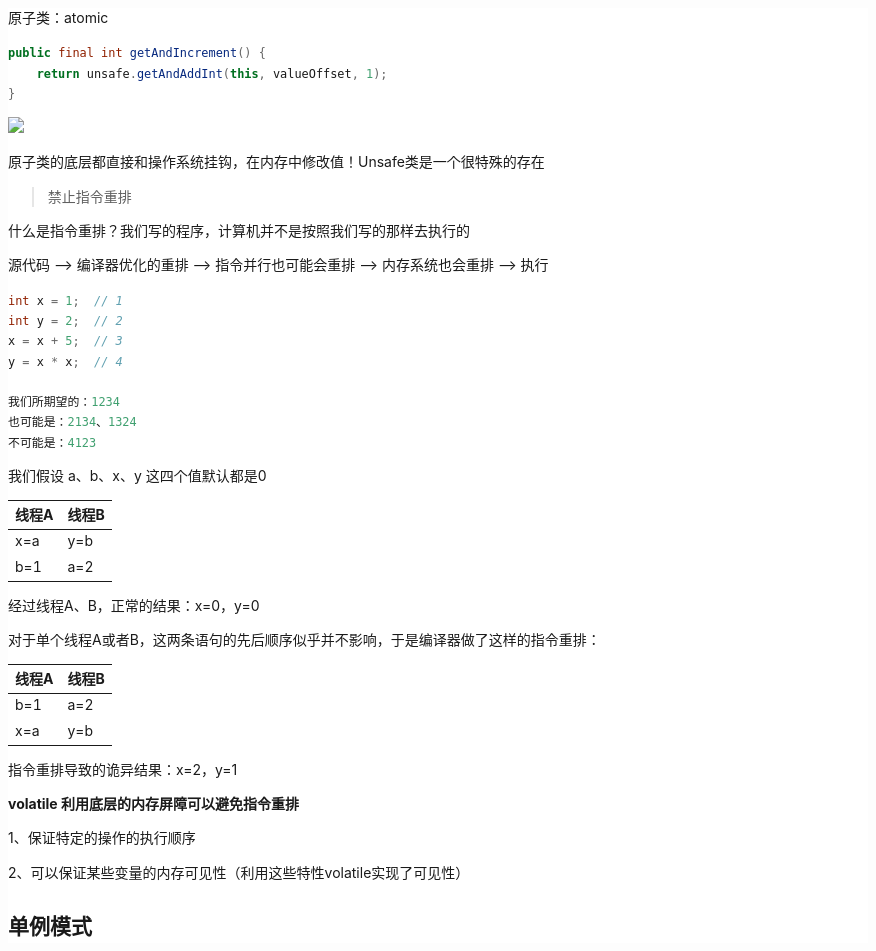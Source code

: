 原子类：atomic

~~~java
public final int getAndIncrement() {
    return unsafe.getAndAddInt(this, valueOffset, 1);
}
~~~

<img src="../../../../.vuepress/public/img/image-20210801192553197.png">

原子类的底层都直接和操作系统挂钩，在内存中修改值！Unsafe类是一个很特殊的存在

> 禁止指令重排

什么是指令重排？我们写的程序，计算机并不是按照我们写的那样去执行的

源代码 ——> 编译器优化的重排 ——> 指令并行也可能会重排 ——> 内存系统也会重排 ——> 执行

~~~java
int x = 1; 	// 1
int y = 2;	// 2
x = x + 5;	// 3
y = x * x;	// 4

我们所期望的：1234
也可能是：2134、1324
不可能是：4123
~~~

我们假设 a、b、x、y 这四个值默认都是0

| 线程A | 线程B |
| ----- | ----- |
| x=a   | y=b   |
| b=1   | a=2   |

经过线程A、B，正常的结果：x=0，y=0

对于单个线程A或者B，这两条语句的先后顺序似乎并不影响，于是编译器做了这样的指令重排：

| 线程A | 线程B |
| ----- | ----- |
| b=1   | a=2   |
| x=a   | y=b   |

指令重排导致的诡异结果：x=2，y=1

**volatile 利用底层的内存屏障可以避免指令重排**

1、保证特定的操作的执行顺序

2、可以保证某些变量的内存可见性（利用这些特性volatile实现了可见性）



## 单例模式
